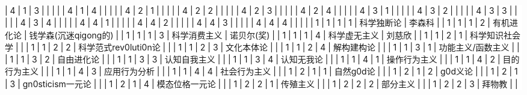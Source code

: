 |  4  |  1  |  3  |     |    |    |
|  4  |  1  |  4  |     |    |    |
|  4  |  2  |  1  |     |    |    |
|  4  |  2  |  2  |     |    |    |
|  4  |  2  |  3  |     |    |    |
|  4  |  2  |  4  |     |    |    |
|  4  |  3  |  1  |     |    |    |
|  4  |  3  |  2  |     |    |    |
|  4  |  3  |  3  |     |    |    |
|  4  |  3  |  4  |     |    |    |
|  4  |  4  |  1  |     |    |    |
|  4  |  4  |  2  |     |    |    |
|  4  |  4  |  3  |     |    |    |
|  4  |  4  |  4  |     |    |    |
|  1  |  1  |  1  |  1  |  科学独断论  |  李森科  |
|  1  |  1  |  1  |  2  |  有机进化论  |  钱学森(沉迷qigong的)  |
|  1  |  1  |  1  |  3  |  科学消费主义  |  诺贝尔(奖)  |
|  1  |  1  |  1  |  4  |  科学虚无主义  |  刘慈欣  |
|  1  |  1  |  2  |  1  |  科学知识社会学  |    |
|  1  |  1  |  2  |  2  |  科学范式rev0luti0n论  |    |
|  1  |  1  |  2  |  3  |  文化本体论  |    |
|  1  |  1  |  2  |  4  |  解构建构论  |    |
|  1  |  1  |  3  |  1  |  功能主义/函数主义  |    |
|  1  |  1  |  3  |  2  |  自由进化论  |    |
|  1  |  1  |  3  |  3  |  认知自我主义  |    |
|  1  |  1  |  3  |  4  |  认知无我论  |    |
|  1  |  1  |  4  |  1  |  操作行为主义  |    |
|  1  |  1  |  4  |  2  |  目的行为主义  |    |
|  1  |  1  |  4  |  3  |  应用行为分析  |    |
|  1  |  1  |  4  |  4  |  社会行为主义  |    |
|  1  |  2  |  1  |  1  |  自然g0d论  |    |
|  1  |  2  |  1  |  2  |  g0d义论  |    |
|  1  |  2  |  1  |  3  |  gn0sticism一元论  |    |
|  1  |  2  |  1  |  4  |  模态位格一元论  |    |
|  1  |  2  |  2  |  1  |  传殖主义  |    |
|  1  |  2  |  2  |  2  |  部分主义  |    |
|  1  |  2  |  2  |  3  |  拜物教  |    |